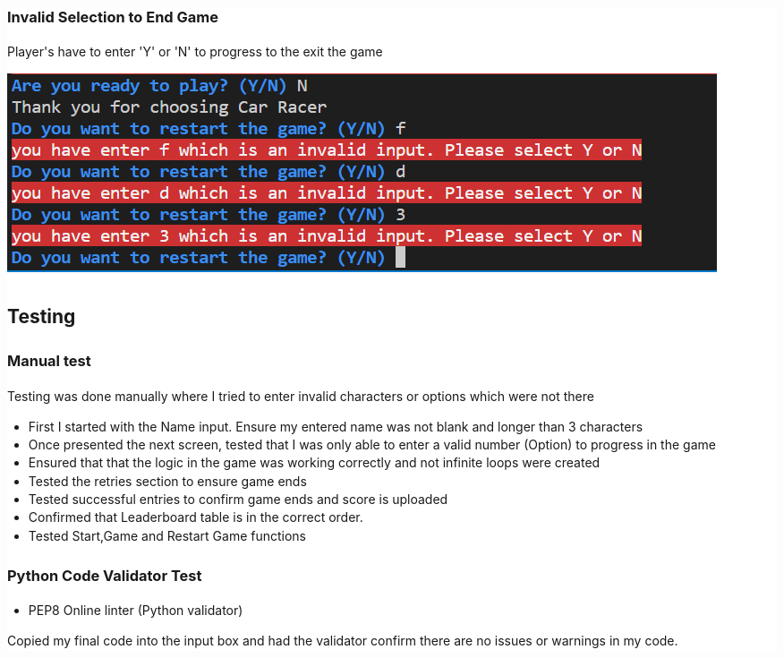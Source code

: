 ### Invalid Selection to End Game

Player's have to enter 'Y' or 'N' to progress to the exit the game

![invalid-option](assets/readme_images/error_handling4.png)


## Testing

### Manual test

Testing was done manually where I tried to enter invalid characters or options which were not there

- First I started with the Name input. Ensure my entered name was not blank and longer than 3 characters
- Once presented the next screen, tested that I was only able to enter a valid number (Option) to progress in the game
- Ensured that that the logic in the game was working correctly and not infinite loops were created
- Tested the retries section to ensure game ends
- Tested successful entries to confirm game ends and score is uploaded
- Confirmed that Leaderboard table is in the correct order.
- Tested Start,Game and Restart Game functions

### Python Code Validator Test

- PEP8 Online linter (Python validator)

Copied my final code into the input box and had the validator confirm there are no issues or warnings in my code.
